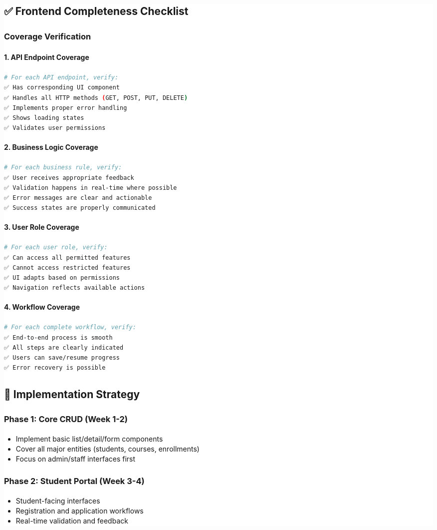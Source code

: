 ## ✅ Frontend Completeness Checklist

### **Coverage Verification**

#### **1. API Endpoint Coverage**
```bash
# For each API endpoint, verify:
✅ Has corresponding UI component
✅ Handles all HTTP methods (GET, POST, PUT, DELETE)
✅ Implements proper error handling
✅ Shows loading states
✅ Validates user permissions
```

#### **2. Business Logic Coverage**
```bash
# For each business rule, verify:
✅ User receives appropriate feedback
✅ Validation happens in real-time where possible
✅ Error messages are clear and actionable
✅ Success states are properly communicated
```

#### **3. User Role Coverage**
```bash
# For each user role, verify:
✅ Can access all permitted features
✅ Cannot access restricted features
✅ UI adapts based on permissions
✅ Navigation reflects available actions
```

#### **4. Workflow Coverage**
```bash
# For each complete workflow, verify:
✅ End-to-end process is smooth
✅ All steps are clearly indicated
✅ Users can save/resume progress
✅ Error recovery is possible
```

## 🚀 Implementation Strategy

### **Phase 1: Core CRUD (Week 1-2)**
- Implement basic list/detail/form components
- Cover all major entities (students, courses, enrollments)
- Focus on admin/staff interfaces first

### **Phase 2: Student Portal (Week 3-4)**  
- Student-facing interfaces
- Registration and application workflows
- Real-time validation and feedback
